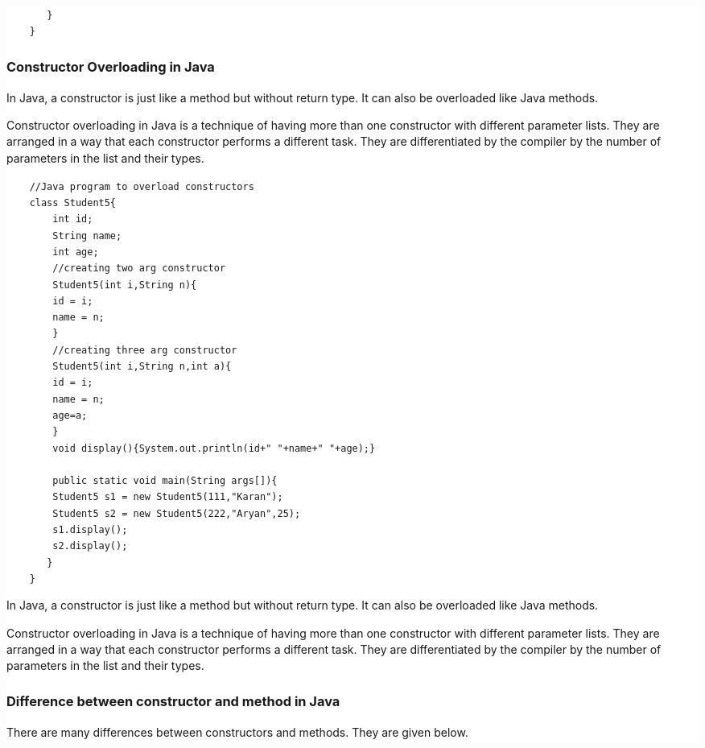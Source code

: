 ```
       }  
    }  
```

### Constructor Overloading in Java

In Java, a constructor is just like a method but without return type. It can also be overloaded like Java methods.

Constructor overloading in Java is a technique of having more than one constructor with different parameter lists. They are arranged in a way that each constructor performs a different task. They are differentiated by the compiler by the number of parameters in the list and their types. 

```
    //Java program to overload constructors  
    class Student5{  
        int id;  
        String name;  
        int age;  
        //creating two arg constructor  
        Student5(int i,String n){  
        id = i;  
        name = n;  
        }  
        //creating three arg constructor  
        Student5(int i,String n,int a){  
        id = i;  
        name = n;  
        age=a;  
        }  
        void display(){System.out.println(id+" "+name+" "+age);}  
       
        public static void main(String args[]){  
        Student5 s1 = new Student5(111,"Karan");  
        Student5 s2 = new Student5(222,"Aryan",25);  
        s1.display();  
        s2.display();  
       }  
    }  
```


In Java, a constructor is just like a method but without return type. It can also be overloaded like Java methods.

Constructor overloading in Java is a technique of having more than one constructor with different parameter lists. They are arranged in a way that each constructor performs a different task. They are differentiated by the compiler by the number of parameters in the list and their types. 


### Difference between constructor and method in Java

There are many differences between constructors and methods. They are given below.
